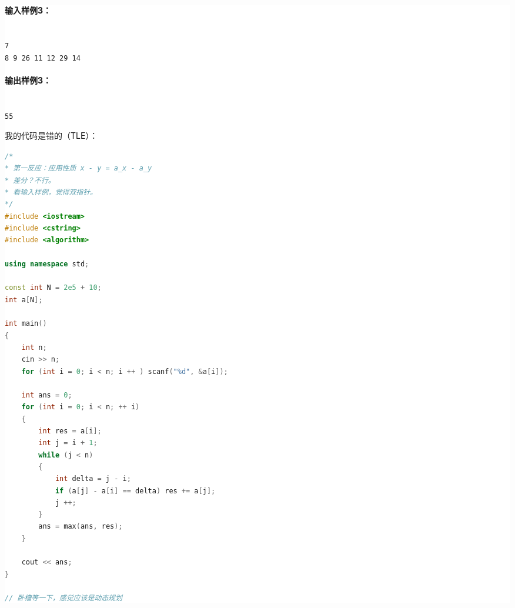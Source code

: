 <h4>输入样例3：</h4>

<pre><code>
7
8 9 26 11 12 29 14
</code></pre>

<h4>输出样例3：</h4>

<pre><code>
55
</code></pre>

我的代码是错的（TLE）：
```cpp
/*
* 第一反应：应用性质 x - y = a_x - a_y
* 差分？不行。
* 看输入样例，觉得双指针。
*/
#include <iostream>
#include <cstring>
#include <algorithm>

using namespace std;

const int N = 2e5 + 10;
int a[N];

int main()
{
    int n;
    cin >> n;
    for (int i = 0; i < n; i ++ ) scanf("%d", &a[i]);
    
    int ans = 0;
    for (int i = 0; i < n; ++ i)
    {
        int res = a[i];
        int j = i + 1;
        while (j < n)
        {
            int delta = j - i;
            if (a[j] - a[i] == delta) res += a[j];
            j ++;
        }
        ans = max(ans, res);
    }
    
    cout << ans;
}

// 卧槽等一下，感觉应该是动态规划
```
